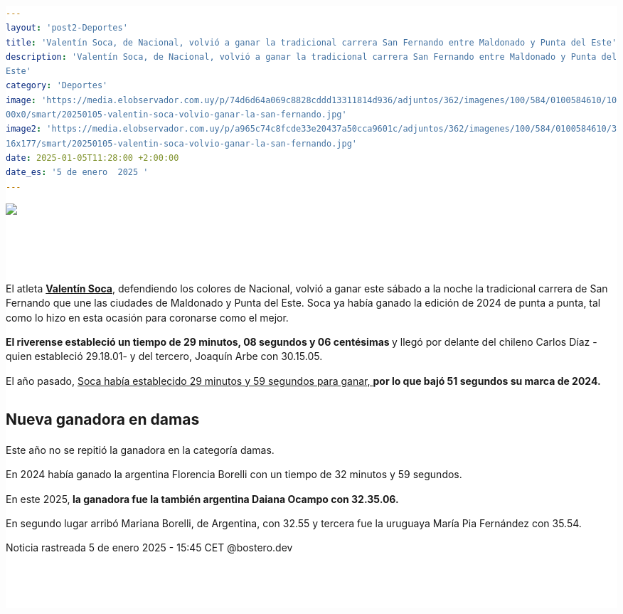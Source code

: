 ```yaml
---
layout: 'post2-Deportes'
title: 'Valentín Soca, de Nacional, volvió a ganar la tradicional carrera San Fernando entre Maldonado y Punta del Este'
description: 'Valentín Soca, de Nacional, volvió a ganar la tradicional carrera San Fernando entre Maldonado y Punta del Este'
category: 'Deportes'
image: 'https://media.elobservador.com.uy/p/74d6d64a069c8828cddd13311814d936/adjuntos/362/imagenes/100/584/0100584610/1000x0/smart/20250105-valentin-soca-volvio-ganar-la-san-fernando.jpg'
image2: 'https://media.elobservador.com.uy/p/a965c74c8fcde33e20437a50cca9601c/adjuntos/362/imagenes/100/584/0100584610/316x177/smart/20250105-valentin-soca-volvio-ganar-la-san-fernando.jpg'
date: 2025-01-05T11:28:00 +2:00:00
date_es: '5 de enero  2025 '
---
```


<html>
<img style='width: 100%' src='{{ page.image | prepend: base.url }}'><div style='height: 75px'></div>
<p>El atleta <strong><a href="https://www.elobservador.com.uy/nota/me-afirmaron-todos-los-clavos-en-el-pecho-mira-la-caida-del-uruguayo-valentin-soca-que-se-recupero-y-batio-el-record-sudamericano-sub-23-de-10-000-m-20244212332" rel="follow" target="_blank">Valentín Soca</a></strong>, defendiendo los colores de Nacional, volvió a ganar este sábado a la noche la tradicional carrera de San Fernando que une las ciudades de Maldonado y Punta del Este. Soca ya había ganado la edición de 2024 de punta a punta, tal como lo hizo en esta ocasión para coronarse como el mejor.</p><p><strong>El riverense estableció un tiempo de 29 minutos, 08 segundos y 06 centésimas </strong>y llegó por delante del chileno Carlos Díaz -quien estableció 29.18.01- y del tercero, Joaquín Arbe con 30.15.05.</p><p>El año pasado, <a href="https://www.elobservador.com.uy/nota/el-riverense-valentin-soca-la-sensacion-de-2023-gano-la-edicion-50-de-la-corrida-san-fernando-en-maldonado-y-punta-del-este-202416215444" rel="follow" target="_blank"> Soca había establecido 29 minutos y 59 segundos para ganar, </a><strong>por lo que bajó 51 segundos su marca de 2024.</strong></p><h2> Nueva ganadora en damas</h2><p>Este año no se repitió la ganadora en la categoría damas.</p><p> En 2024 había ganado la argentina Florencia Borelli con un tiempo de 32 minutos y 59 segundos.</p><p>En este 2025,<strong> la ganadora fue la también argentina Daiana Ocampo con 32.35.06.</strong></p><p>En segundo lugar arribó Mariana Borelli, de Argentina, con 32.55 y tercera fue la uruguaya María Pia Fernández con 35.54.</p><div class='info_rastreador text-muted'><p class='text-muted post-date-font mt-3 mb-2'>Noticia rastreada 5 de enero  2025  -  15:45 CET @bostero.dev</p></div>
<div style='height: 60px;'></div>
</html>

